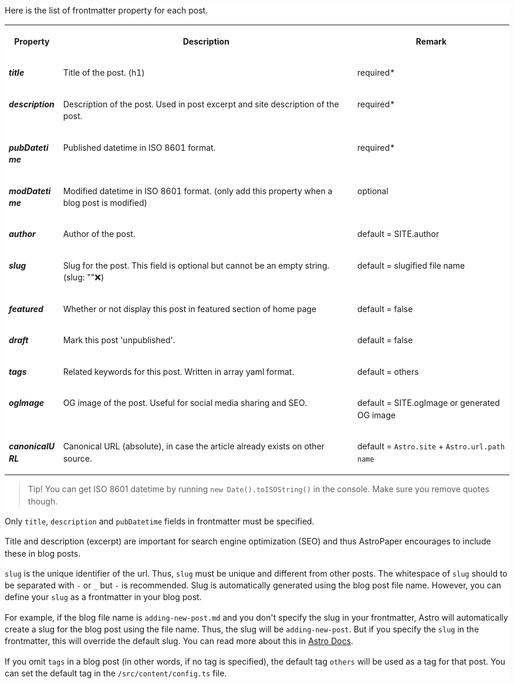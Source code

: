 Here is the list of frontmatter property for each post.

<table style="minWidth: 75px"><colgroup><col><col><col></colgroup><tbody><tr><th colspan="1" rowspan="1"><p>Property</p></th><th colspan="1" rowspan="1"><p>Description</p></th><th colspan="1" rowspan="1"><p>Remark</p></th></tr><tr><td colspan="1" rowspan="1"><p><strong><em>title</em></strong></p></td><td colspan="1" rowspan="1"><p>Title of the post. (h1)</p></td><td colspan="1" rowspan="1"><p>required*</p></td></tr><tr><td colspan="1" rowspan="1"><p><strong><em>description</em></strong></p></td><td colspan="1" rowspan="1"><p>Description of the post. Used in post excerpt and site description of the post.</p></td><td colspan="1" rowspan="1"><p>required*</p></td></tr><tr><td colspan="1" rowspan="1"><p><strong><em>pubDatetime</em></strong></p></td><td colspan="1" rowspan="1"><p>Published datetime in ISO 8601 format.</p></td><td colspan="1" rowspan="1"><p>required*</p></td></tr><tr><td colspan="1" rowspan="1"><p><strong><em>modDatetime</em></strong></p></td><td colspan="1" rowspan="1"><p>Modified datetime in ISO 8601 format. (only add this property when a blog post is modified)</p></td><td colspan="1" rowspan="1"><p>optional</p></td></tr><tr><td colspan="1" rowspan="1"><p><strong><em>author</em></strong></p></td><td colspan="1" rowspan="1"><p>Author of the post.</p></td><td colspan="1" rowspan="1"><p>default = SITE.author</p></td></tr><tr><td colspan="1" rowspan="1"><p><strong><em>slug</em></strong></p></td><td colspan="1" rowspan="1"><p>Slug for the post. This field is optional but cannot be an empty string. (slug: ""❌)</p></td><td colspan="1" rowspan="1"><p>default = slugified file name</p></td></tr><tr><td colspan="1" rowspan="1"><p><strong><em>featured</em></strong></p></td><td colspan="1" rowspan="1"><p>Whether or not display this post in featured section of home page</p></td><td colspan="1" rowspan="1"><p>default = false</p></td></tr><tr><td colspan="1" rowspan="1"><p><strong><em>draft</em></strong></p></td><td colspan="1" rowspan="1"><p>Mark this post 'unpublished'.</p></td><td colspan="1" rowspan="1"><p>default = false</p></td></tr><tr><td colspan="1" rowspan="1"><p><strong><em>tags</em></strong></p></td><td colspan="1" rowspan="1"><p>Related keywords for this post. Written in array yaml format.</p></td><td colspan="1" rowspan="1"><p>default = others</p></td></tr><tr><td colspan="1" rowspan="1"><p><strong><em>ogImage</em></strong></p></td><td colspan="1" rowspan="1"><p>OG image of the post. Useful for social media sharing and SEO.</p></td><td colspan="1" rowspan="1"><p>default = SITE.ogImage or generated OG image</p></td></tr><tr><td colspan="1" rowspan="1"><p><strong><em>canonicalURL</em></strong></p></td><td colspan="1" rowspan="1"><p>Canonical URL (absolute), in case the article already exists on other source.</p></td><td colspan="1" rowspan="1"><p>default = <code>Astro.site</code> + <code>Astro.url.pathname</code></p></td></tr></tbody></table>

> Tip! You can get ISO 8601 datetime by running `new Date().toISOString()` in the console. Make sure you remove quotes though.

Only `title`, `description` and `pubDatetime` fields in frontmatter must be specified.

Title and description (excerpt) are important for search engine optimization (SEO) and thus AstroPaper encourages to include these in blog posts.

`slug` is the unique identifier of the url. Thus, `slug` must be unique and different from other posts. The whitespace of `slug` should to be separated with `-` or `_` but `-` is recommended. Slug is automatically generated using the blog post file name. However, you can define your `slug` as a frontmatter in your blog post.

For example, if the blog file name is `adding-new-post.md` and you don't specify the slug in your frontmatter, Astro will automatically create a slug for the blog post using the file name. Thus, the slug will be `adding-new-post`. But if you specify the `slug` in the frontmatter, this will override the default slug. You can read more about this in [Astro Docs](https://docs.astro.build/en/guides/content-collections/#defining-custom-slugs).

If you omit `tags` in a blog post (in other words, if no tag is specified), the default tag `others` will be used as a tag for that post. You can set the default tag in the `/src/content/config.ts` file.
